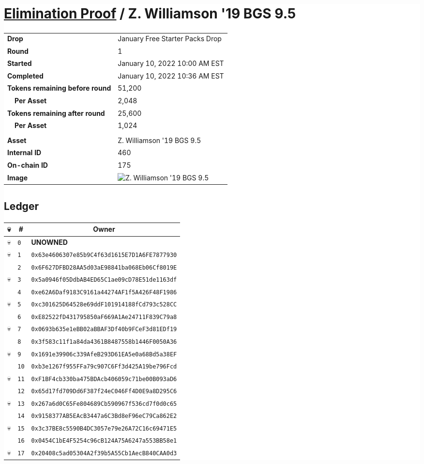 # [Elimination Proof](./readme.md) / Z. Williamson &#039;19 BGS 9.5

|||
|---|---|
| **Drop** | January Free Starter Packs Drop |
| **Round** | 1 |
| **Started** | January 10, 2022 10:00 AM EST |
| **Completed** | January 10, 2022 10:36 AM EST |
| **Tokens remaining before round** | 51,200 |
| **&nbsp;&nbsp;&nbsp;&nbsp;Per Asset** | 2,048 |
| **Tokens remaining after round** | 25,600 |
| **&nbsp;&nbsp;&nbsp;&nbsp;Per Asset** | 1,024 |
| | |
| **Asset** | Z. Williamson &#039;19 BGS 9.5 |
| **Internal ID** | 460 |
| **On-chain ID** | 175 |
| **Image** | <img src="https://tcdn.blokpax.com/954504e8-1abf-4f50-b750-228f3aab026f/20aaa40401d897aae0aa9c905c8480c5744e43c93b5dd8479c67b3e97789a180.png" height="200" alt="Z. Williamson &#039;19 BGS 9.5" /> |

## Ledger

| 💀 | # | Owner |
| --- | --- | --- |
| 💀 | `0` | **UNOWNED** |
| 💀 | `1` | `0x63e4606307e85b9C4f63d1615E7D1A6FE7877930` |
|  | `2` | `0x6F627DFBD28AA5d03aE98841ba068Eb06Cf8019E` |
| 💀 | `3` | `0x5a0946f05DdbAB4ED65C1ae09cD78E51de1163df` |
|  | `4` | `0xe62A6Daf9183C9161a44274AF1f5A426F48F1986` |
| 💀 | `5` | `0xc301625D64528e69ddF101914188fCd793c528CC` |
|  | `6` | `0xE82522fD431795850aF669A1Ae24711F839C79a8` |
| 💀 | `7` | `0x0693b635e1eBB02aBBAF3Df40b9FCeF3d81EDf19` |
|  | `8` | `0x3f583c11f1a84da4361B8487558b1446F0050A36` |
| 💀 | `9` | `0x1691e39906c339AfeB293D61EA5e0a68Bd5a38EF` |
|  | `10` | `0xb3e1267f955FFa79c907C6Ff3d425A19be796Fcd` |
| 💀 | `11` | `0xF1BF4cb330ba475BDAcb406059c71be00B093aD6` |
|  | `12` | `0x65d17fd709Dd6F387f24eC046Ff4D0E9a8D295C6` |
| 💀 | `13` | `0x267a6d0C65Fe804689Cb590967f536cd7f0d0c65` |
|  | `14` | `0x9158377AB5EAcB3447a6C3Bd8eF96eC79Ca862E2` |
| 💀 | `15` | `0x3c37BE8c5590B4DC3057e79e26A72C16c69471E5` |
|  | `16` | `0x0454C1bE4F5254c96cB124A75A6247a553BB58e1` |
| 💀 | `17` | `0x20408c5ad05304A2f39b5A55Cb1AecB840CAA0d3` |